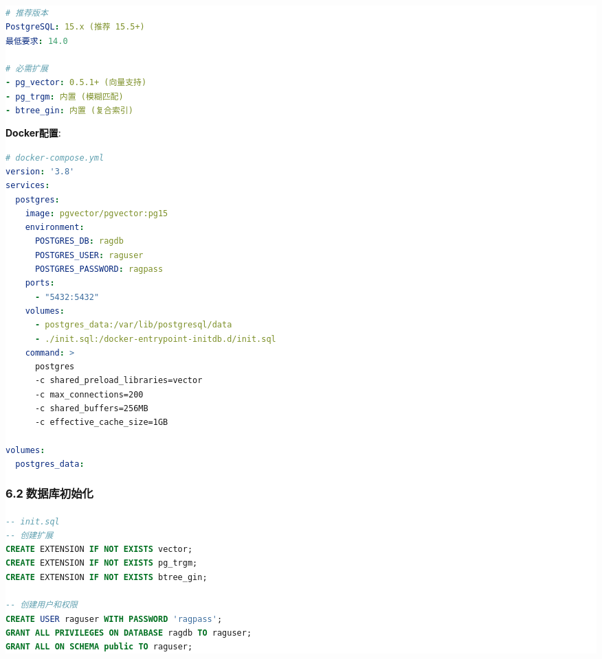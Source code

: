 ```yaml
# 推荐版本
PostgreSQL: 15.x (推荐 15.5+)
最低要求: 14.0

# 必需扩展
- pg_vector: 0.5.1+ (向量支持)
- pg_trgm: 内置 (模糊匹配)
- btree_gin: 内置 (复合索引)
```

**Docker配置**:
```yaml
# docker-compose.yml
version: '3.8'
services:
  postgres:
    image: pgvector/pgvector:pg15
    environment:
      POSTGRES_DB: ragdb
      POSTGRES_USER: raguser
      POSTGRES_PASSWORD: ragpass
    ports:
      - "5432:5432"
    volumes:
      - postgres_data:/var/lib/postgresql/data
      - ./init.sql:/docker-entrypoint-initdb.d/init.sql
    command: >
      postgres
      -c shared_preload_libraries=vector
      -c max_connections=200
      -c shared_buffers=256MB
      -c effective_cache_size=1GB

volumes:
  postgres_data:
```

### 6.2 数据库初始化

```sql
-- init.sql
-- 创建扩展
CREATE EXTENSION IF NOT EXISTS vector;
CREATE EXTENSION IF NOT EXISTS pg_trgm;
CREATE EXTENSION IF NOT EXISTS btree_gin;

-- 创建用户和权限
CREATE USER raguser WITH PASSWORD 'ragpass';
GRANT ALL PRIVILEGES ON DATABASE ragdb TO raguser;
GRANT ALL ON SCHEMA public TO raguser;
```
